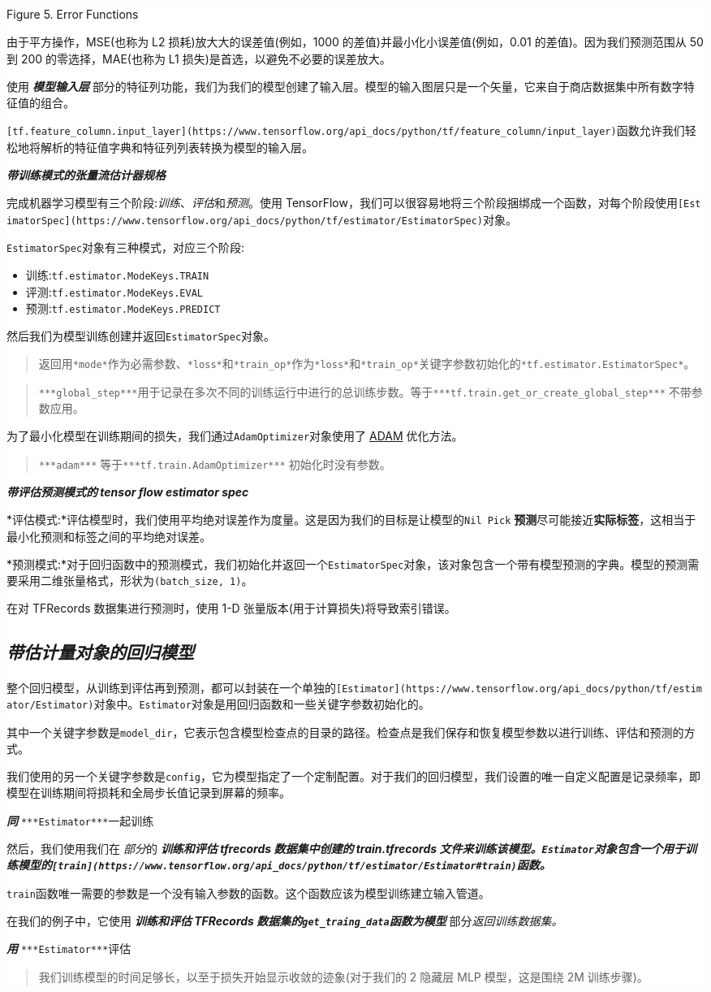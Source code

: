 Figure 5\. Error Functions

由于平方操作，MSE(也称为 L2 损耗)放大大的误差值(例如，1000 的差值)并最小化小误差值(例如，0.01 的差值)。因为我们预测范围从 50 到 200 的零选择，MAE(也称为 L1 损失)是首选，以避免不必要的误差放大。

使用 ***模型输入层*** 部分的特征列功能，我们为我们的模型创建了输入层。模型的输入图层只是一个矢量，它来自于商店数据集中所有数字特征值的组合。

`[tf.feature_column.input_layer](https://www.tensorflow.org/api_docs/python/tf/feature_column/input_layer)`函数允许我们轻松地将解析的特征值字典和特征列列表转换为模型的输入层。

***带训练模式的张量流估计器规格***

完成机器学习模型有三个阶段:*训练*、*评估*和*预测*。使用 TensorFlow，我们可以很容易地将三个阶段捆绑成一个函数，对每个阶段使用`[EstimatorSpec](https://www.tensorflow.org/api_docs/python/tf/estimator/EstimatorSpec)`对象。

`EstimatorSpec`对象有三种模式，对应三个阶段:

*   训练:`tf.estimator.ModeKeys.TRAIN`
*   评测:`tf.estimator.ModeKeys.EVAL`
*   预测:`tf.estimator.ModeKeys.PREDICT`

然后我们为模型训练创建并返回`EstimatorSpec`对象。

> 返回用`*mode*`作为必需参数、`*loss*`和`*train_op*`作为`*loss*`和`*train_op*`关键字参数初始化的`*tf.estimator.EstimatorSpec*`。

> `***global_step***`用于记录在多次不同的训练运行中进行的总训练步数。等于`***tf.train.get_or_create_global_step***` 不带参数应用。

为了最小化模型在训练期间的损失，我们通过`AdamOptimizer`对象使用了 [ADAM](https://arxiv.org/abs/1412.6980) 优化方法。

> `***adam***` 等于`***tf.train.AdamOptimizer***` 初始化时没有参数。

***带评估预测模式的 tensor flow estimator spec***

*评估模式:*评估模型时，我们使用平均绝对误差作为度量。这是因为我们的目标是让模型的`Nil Pick` **预测**尽可能接近**实际标签**，这相当于最小化预测和标签之间的平均绝对误差。

*预测模式:*对于回归函数中的预测模式，我们初始化并返回一个`EstimatorSpec`对象，该对象包含一个带有模型预测的字典。模型的预测需要采用二维张量格式，形状为`(batch_size, 1)`。

在对 TFRecords 数据集进行预测时，使用 1-D 张量版本(用于计算损失)将导致索引错误。

## ***带估计量对象的回归模型***

整个回归模型，从训练到评估再到预测，都可以封装在一个单独的`[Estimator](https://www.tensorflow.org/api_docs/python/tf/estimator/Estimator)`对象中。`Estimator`对象是用回归函数和一些关键字参数初始化的。

其中一个关键字参数是`model_dir`，它表示包含模型检查点的目录的路径。检查点是我们保存和恢复模型参数以进行训练、评估和预测的方式。

我们使用的另一个关键字参数是`config`，它为模型指定了一个定制配置。对于我们的回归模型，我们设置的唯一自定义配置是记录频率，即模型在训练期间将损耗和全局步长值记录到屏幕的频率。

***同*** `***Estimator***`一起训练

然后，我们使用我们在 *部分*的 ***训练和评估 tfrecords 数据集中创建的 *train.tfrecords* 文件来训练该模型。`Estimator`对象包含一个用于训练模型的`[train](https://www.tensorflow.org/api_docs/python/tf/estimator/Estimator#train)`函数。***

`train`函数唯一需要的参数是一个没有输入参数的函数。这个函数应该为模型训练建立输入管道。

在我们的例子中，它使用 ***训练和评估 TFRecords 数据集的`get_traing_data`函数为模型*** 部分*返回训练数据集。*

***用*** `***Estimator***`评估

> 我们训练模型的时间足够长，以至于损失开始显示收敛的迹象(对于我们的 2 隐藏层 MLP 模型，这是围绕 2M 训练步骤)。
